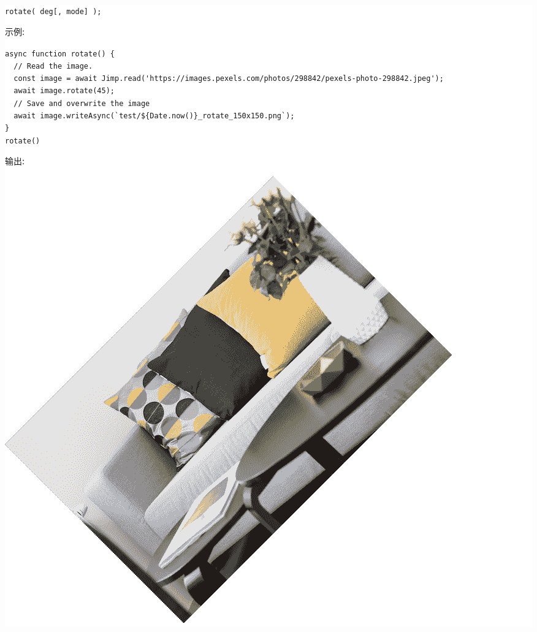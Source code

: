 ```
rotate( deg[, mode] );

```

示例:

```
async function rotate() {
  // Read the image.
  const image = await Jimp.read('https://images.pexels.com/photos/298842/pexels-photo-298842.jpeg');
  await image.rotate(45);
  // Save and overwrite the image
  await image.writeAsync(`test/${Date.now()}_rotate_150x150.png`);
}
rotate()

```

输出:

![Rotated Image of a Sofa, Coffee Table, and Pillows](img/14bb038343895265f3617e200f314436.png)

